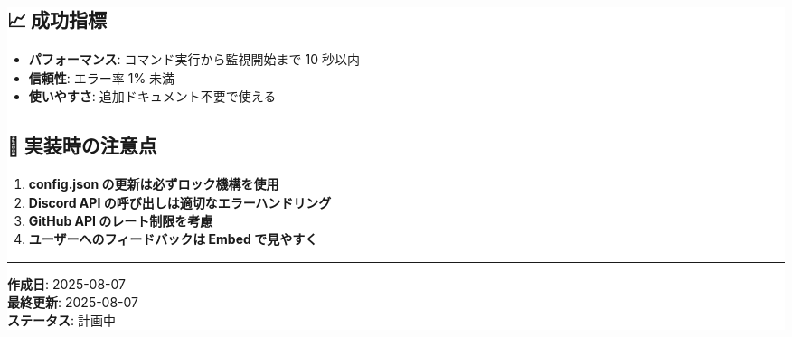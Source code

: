 ## 📈 成功指標

- **パフォーマンス**: コマンド実行から監視開始まで 10 秒以内
- **信頼性**: エラー率 1% 未満
- **使いやすさ**: 追加ドキュメント不要で使える

## 🔧 実装時の注意点

1. **config.json の更新は必ずロック機構を使用**
2. **Discord API の呼び出しは適切なエラーハンドリング**
3. **GitHub API のレート制限を考慮**
4. **ユーザーへのフィードバックは Embed で見やすく**

---

**作成日**: 2025-08-07  
**最終更新**: 2025-08-07  
**ステータス**: 計画中